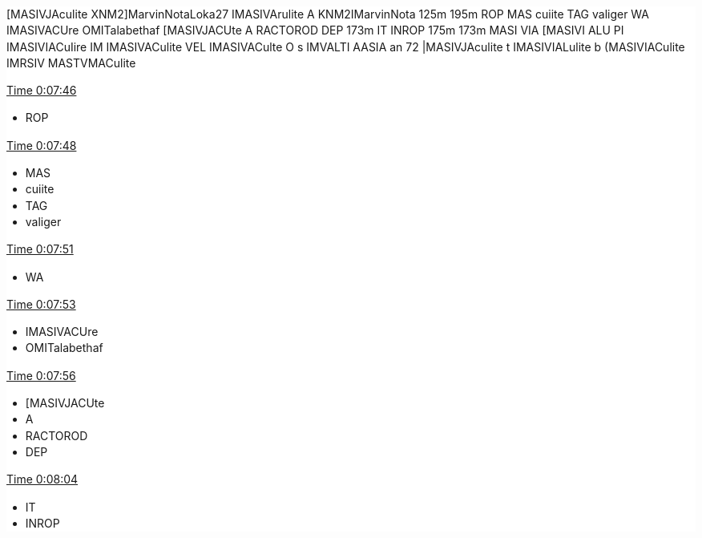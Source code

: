 [MASIVJAculite XNM2]MarvinNotaLoka27
IMASIVArulite A KNM2IMarvinNota
125m
195m
ROP
MAS cuiite TAG valiger
WA
IMASIVACUre
OMITalabethaf
[MASIVJACUte A
RACTOROD DEP
173m
IT INROP
175m
173m
MASI VIA
[MASIVI
ALU PI
IMASIVIACuIire IM
IMASIVACulite VEL
IMASIVACulte O s
IMVALTI
AASIA
an 72
|MASIVJAculite t
IMASIVIALulite b
(MASIVIACulite
IMRSIV
MASTVMACulite
 

 [Time 0:07:46](https://youtu.be/GC1CQJVpBOs?t=461) 
- ROP 

 [Time 0:07:48](https://youtu.be/GC1CQJVpBOs?t=463) 
- MAS 
- cuiite 
- TAG 
- valiger 

 [Time 0:07:51](https://youtu.be/GC1CQJVpBOs?t=466) 
- WA 

 [Time 0:07:53](https://youtu.be/GC1CQJVpBOs?t=468) 
- IMASIVACUre 
- OMITalabethaf 

 [Time 0:07:56](https://youtu.be/GC1CQJVpBOs?t=471) 
- [MASIVJACUte 
- A 
- RACTOROD 
- DEP 

 [Time 0:08:04](https://youtu.be/GC1CQJVpBOs?t=479) 
- IT 
- INROP 
